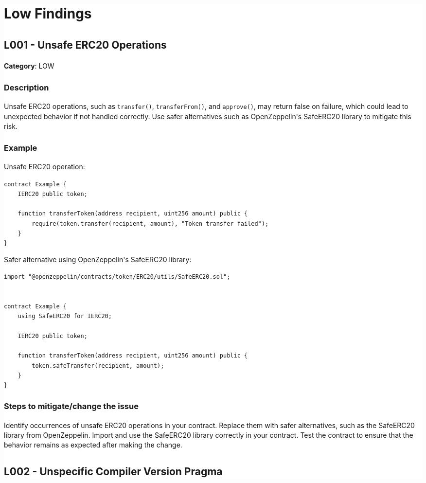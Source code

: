 # Low Findings

## L001 - Unsafe ERC20 Operations

**Category**: LOW

### Description

Unsafe ERC20 operations, such as `transfer()`, `transferFrom()`, and `approve()`, may return false on failure, which could lead to unexpected behavior if not handled correctly. Use safer alternatives such as OpenZeppelin's SafeERC20 library to mitigate this risk.

### Example

Unsafe ERC20 operation:

```solidity
contract Example {
    IERC20 public token;

    function transferToken(address recipient, uint256 amount) public {
        require(token.transfer(recipient, amount), "Token transfer failed");
    }
}
```

Safer alternative using OpenZeppelin's SafeERC20 library:

```solidity
import "@openzeppelin/contracts/token/ERC20/utils/SafeERC20.sol";


contract Example {
    using SafeERC20 for IERC20;

    IERC20 public token;

    function transferToken(address recipient, uint256 amount) public {
        token.safeTransfer(recipient, amount);
    }
}
```

### Steps to mitigate/change the issue

Identify occurrences of unsafe ERC20 operations in your contract.
Replace them with safer alternatives, such as the SafeERC20 library from OpenZeppelin.
Import and use the SafeERC20 library correctly in your contract.
Test the contract to ensure that the behavior remains as expected after making the change.

## L002 - Unspecific Compiler Version Pragma
